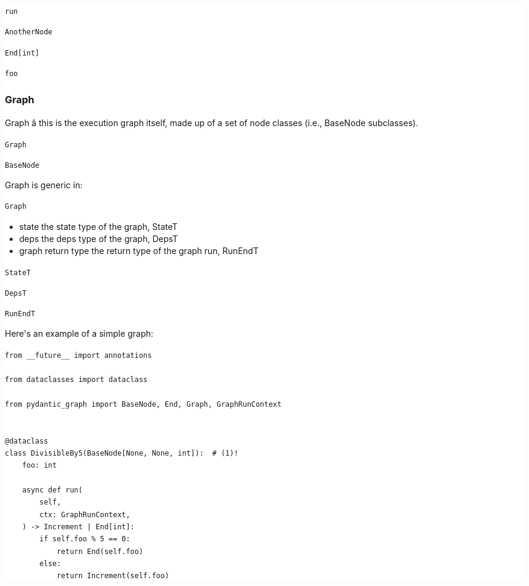 ```
run
```

```
AnotherNode
```

```
End[int]
```

```
foo
```

### Graph

Graph â this is the execution graph itself, made up of a set of node classes (i.e., BaseNode subclasses).

```
Graph
```

```
BaseNode
```

Graph is generic in:

```
Graph
```

* state the state type of the graph, StateT
* deps the deps type of the graph, DepsT
* graph return type the return type of the graph run, RunEndT

```
StateT
```

```
DepsT
```

```
RunEndT
```

Here's an example of a simple graph:

```
from __future__ import annotations

from dataclasses import dataclass

from pydantic_graph import BaseNode, End, Graph, GraphRunContext


@dataclass
class DivisibleBy5(BaseNode[None, None, int]):  # (1)!
    foo: int

    async def run(
        self,
        ctx: GraphRunContext,
    ) -> Increment | End[int]:
        if self.foo % 5 == 0:
            return End(self.foo)
        else:
            return Increment(self.foo)

```